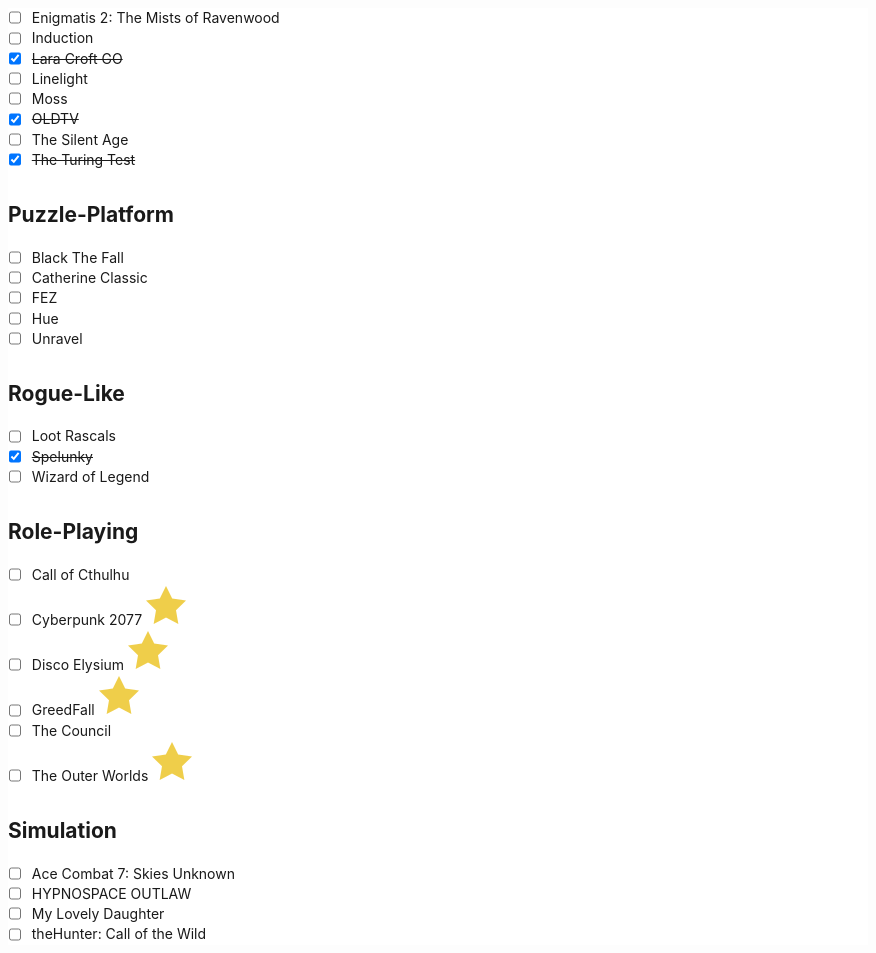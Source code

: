 - [ ] Enigmatis 2: The Mists of Ravenwood
- [ ] Induction
- [x] ~~Lara Croft GO~~
- [ ] Linelight
- [ ] Moss
- [x] ~~OLDTV~~
- [ ] The Silent Age
- [x] ~~The Turing Test~~

## Puzzle-Platform

- [ ] Black The Fall
- [ ] Catherine Classic
- [ ] FEZ
- [ ] Hue
- [ ] Unravel

## Rogue-Like

- [ ] Loot Rascals
- [x] ~~Spelunky~~
- [ ] Wizard of Legend

## Role-Playing

- [ ] Call of Cthulhu
- [ ] Cyberpunk 2077 ![Star](img/star.svg)
- [ ] Disco Elysium ![Star](img/star.svg)
- [ ] GreedFall ![Star](img/star.svg)
- [ ] The Council
- [ ] The Outer Worlds ![Star](img/star.svg)

## Simulation

- [ ] Ace Combat 7: Skies Unknown
- [ ] HYPNOSPACE OUTLAW
- [ ] My Lovely Daughter
- [ ] theHunter: Call of the Wild
